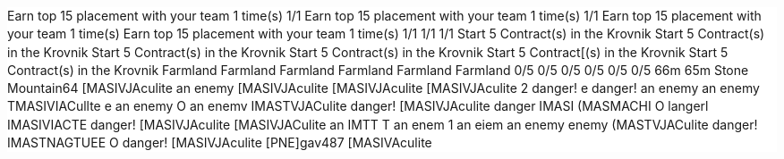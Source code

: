 Earn top 15 placement with your team
1 time(s)
1/1
Earn top 15 placement with your team
1 time(s)
1/1
Earn top 15 placement with your team
1 time(s)
Earn top 15 placement with your team
1 time(s)
1/1
1/1
1/1
Start 5 Contract(s) in the Krovnik
Start 5 Contract(s) in the Krovnik
Start 5 Contract(s) in the Krovnik
Start 5 Contract(s) in the Krovnik
Start 5 Contract[(s) in the Krovnik
Start 5 Contract(s) in the Krovnik
Farmland
Farmland
Farmland
Farmland
Farmland
Farmland
0/5
0/5
0/5
0/5
0/5
0/5
66m
65m
Stone Mountain64
[MASIVJAculite
an enemy
[MASIVJAculite
[MASIVJAculite
[MASIVJAculite 2 danger!
e danger!
an enemy
an enemy
TMASIVIACullte e an enemy
O an enemv
IMASTVJACulite danger!
[MASIVJAculite
danger
IMASI
(MASMACHI O langerl
IMASIVIACTE
danger!
[MASIVJAculite
[MASIVJACulite
an
IMTT T
an enem
1 an eiem
an enemy
enemy
(MASTVJACulite danger!
IMASTNAGTUEE O danger!
[MASIVJAculite
[PNE]gav487
[MASIVAculite